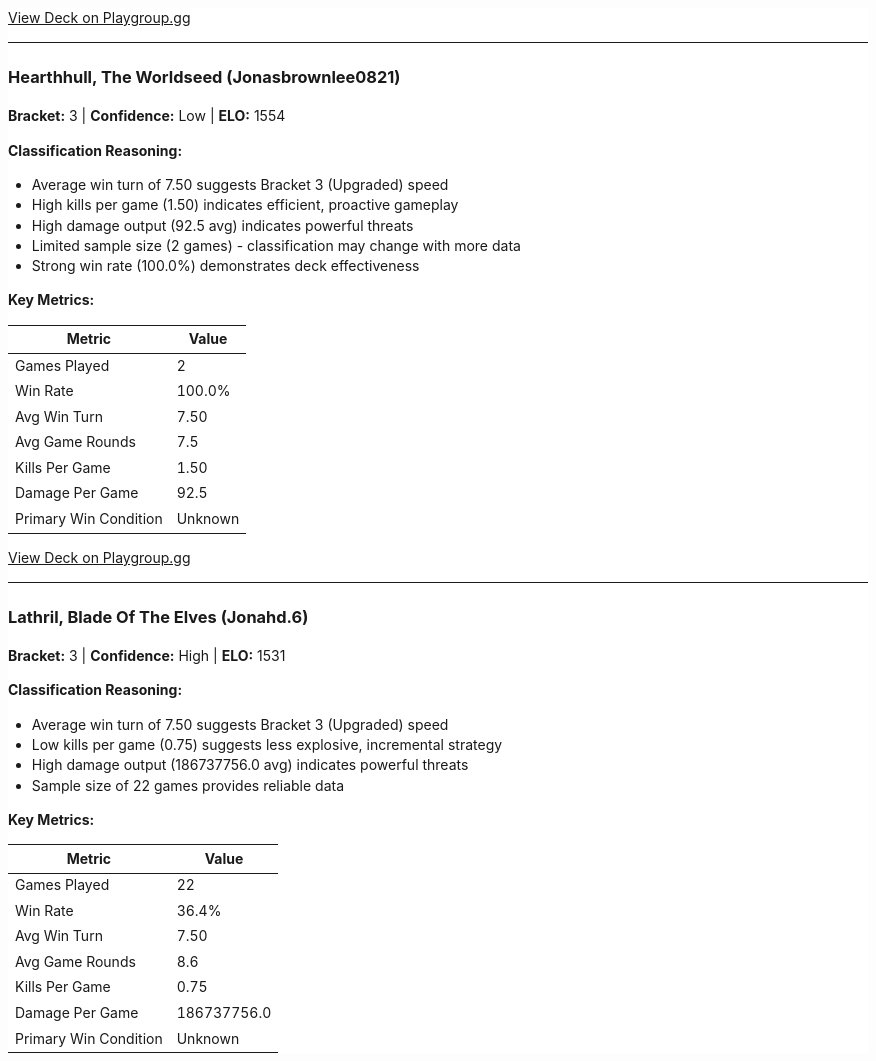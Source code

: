 [View Deck on Playgroup.gg](https://playgroup.gg/profiles/74691-zackharley/decks/431437-coram-the-undertaker)

---

### Hearthhull, The Worldseed (Jonasbrownlee0821)

**Bracket:** 3 | **Confidence:** Low | **ELO:** 1554

**Classification Reasoning:**

- Average win turn of 7.50 suggests Bracket 3 (Upgraded) speed
- High kills per game (1.50) indicates efficient, proactive gameplay
- High damage output (92.5 avg) indicates powerful threats
- Limited sample size (2 games) - classification may change with more data
- Strong win rate (100.0%) demonstrates deck effectiveness

**Key Metrics:**

| Metric | Value |
|--------|-------|
| Games Played | 2 |
| Win Rate | 100.0% |
| Avg Win Turn | 7.50 |
| Avg Game Rounds | 7.5 |
| Kills Per Game | 1.50 |
| Damage Per Game | 92.5 |
| Primary Win Condition | Unknown |

[View Deck on Playgroup.gg](https://playgroup.gg/profiles/75466-jonasbrownlee0821/decks/483211-hearthhull-the-worldseed)

---

### Lathril, Blade Of The Elves (Jonahd.6)

**Bracket:** 3 | **Confidence:** High | **ELO:** 1531

**Classification Reasoning:**

- Average win turn of 7.50 suggests Bracket 3 (Upgraded) speed
- Low kills per game (0.75) suggests less explosive, incremental strategy
- High damage output (186737756.0 avg) indicates powerful threats
- Sample size of 22 games provides reliable data

**Key Metrics:**

| Metric | Value |
|--------|-------|
| Games Played | 22 |
| Win Rate | 36.4% |
| Avg Win Turn | 7.50 |
| Avg Game Rounds | 8.6 |
| Kills Per Game | 0.75 |
| Damage Per Game | 186737756.0 |
| Primary Win Condition | Unknown |
